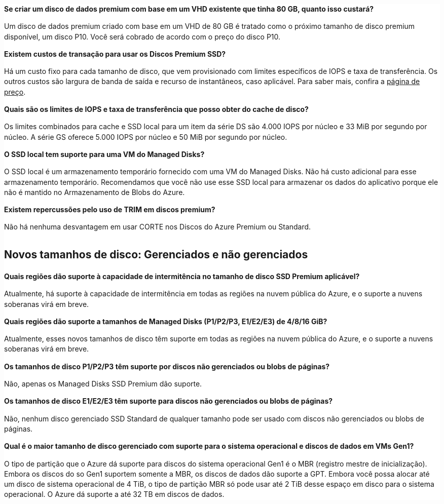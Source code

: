 **Se criar um disco de dados premium com base em um VHD existente que tinha 80 GB, quanto isso custará?**

Um disco de dados premium criado com base em um VHD de 80 GB é tratado como o próximo tamanho de disco premium disponível, um disco P10. Você será cobrado de acordo com o preço do disco P10.

**Existem custos de transação para usar os Discos Premium SSD?**

Há um custo fixo para cada tamanho de disco, que vem provisionado com limites específicos de IOPS e taxa de transferência. Os outros custos são largura de banda de saída e recurso de instantâneos, caso aplicável. Para saber mais, confira a [página de preço](https://azure.microsoft.com/pricing/details/storage).

**Quais são os limites de IOPS e taxa de transferência que posso obter do cache de disco?**

Os limites combinados para cache e SSD local para um item da série DS são 4.000 IOPS por núcleo e 33 MiB por segundo por núcleo. A série GS oferece 5.000 IOPS por núcleo e 50 MiB por segundo por núcleo.

**O SSD local tem suporte para uma VM do Managed Disks?**

O SSD local é um armazenamento temporário fornecido com uma VM do Managed Disks. Não há custo adicional para esse armazenamento temporário. Recomendamos que você não use esse SSD local para armazenar os dados do aplicativo porque ele não é mantido no Armazenamento de Blobs do Azure.

**Existem repercussões pelo uso de TRIM em discos premium?**

Não há nenhuma desvantagem em usar CORTE nos Discos do Azure Premium ou Standard.

## <a name="new-disk-sizes-managed-and-unmanaged"></a>Novos tamanhos de disco: Gerenciados e não gerenciados

**Quais regiões dão suporte à capacidade de intermitência no tamanho de disco SSD Premium aplicável?**

Atualmente, há suporte à capacidade de intermitência em todas as regiões na nuvem pública do Azure, e o suporte a nuvens soberanas virá em breve. 

**Quais regiões dão suporte a tamanhos de Managed Disks (P1/P2/P3, E1/E2/E3) de 4/8/16 GiB?**

Atualmente, esses novos tamanhos de disco têm suporte em todas as regiões na nuvem pública do Azure, e o suporte a nuvens soberanas virá em breve. 

**Os tamanhos de disco P1/P2/P3 têm suporte por discos não gerenciados ou blobs de páginas?**

Não, apenas os Managed Disks SSD Premium dão suporte. 

**Os tamanhos de disco E1/E2/E3 têm suporte para discos não gerenciados ou blobs de páginas?**

Não, nenhum disco gerenciado SSD Standard de qualquer tamanho pode ser usado com discos não gerenciados ou blobs de páginas.

**Qual é o maior tamanho de disco gerenciado com suporte para o sistema operacional e discos de dados em VMs Gen1?**

O tipo de partição que o Azure dá suporte para discos do sistema operacional Gen1 é o MBR (registro mestre de inicialização). Embora os discos do so Gen1 suportem somente a MBR, os discos de dados dão suporte a GPT. Embora você possa alocar até um disco de sistema operacional de 4 TiB, o tipo de partição MBR só pode usar até 2 TiB desse espaço em disco para o sistema operacional. O Azure dá suporte a até 32 TB em discos de dados.
